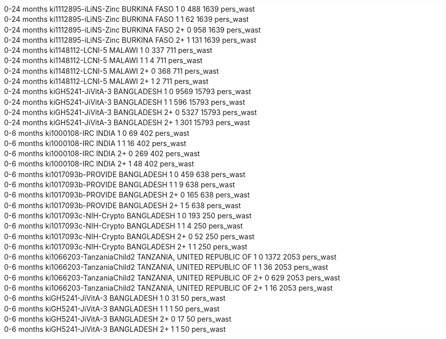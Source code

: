 0-24 months   ki1112895-iLiNS-Zinc       BURKINA FASO                   1                   0      488    1639  pers_wast        
0-24 months   ki1112895-iLiNS-Zinc       BURKINA FASO                   1                   1       62    1639  pers_wast        
0-24 months   ki1112895-iLiNS-Zinc       BURKINA FASO                   2+                  0      958    1639  pers_wast        
0-24 months   ki1112895-iLiNS-Zinc       BURKINA FASO                   2+                  1      131    1639  pers_wast        
0-24 months   ki1148112-LCNI-5           MALAWI                         1                   0      337     711  pers_wast        
0-24 months   ki1148112-LCNI-5           MALAWI                         1                   1        4     711  pers_wast        
0-24 months   ki1148112-LCNI-5           MALAWI                         2+                  0      368     711  pers_wast        
0-24 months   ki1148112-LCNI-5           MALAWI                         2+                  1        2     711  pers_wast        
0-24 months   kiGH5241-JiVitA-3          BANGLADESH                     1                   0     9569   15793  pers_wast        
0-24 months   kiGH5241-JiVitA-3          BANGLADESH                     1                   1      596   15793  pers_wast        
0-24 months   kiGH5241-JiVitA-3          BANGLADESH                     2+                  0     5327   15793  pers_wast        
0-24 months   kiGH5241-JiVitA-3          BANGLADESH                     2+                  1      301   15793  pers_wast        
0-6 months    ki1000108-IRC              INDIA                          1                   0       69     402  pers_wast        
0-6 months    ki1000108-IRC              INDIA                          1                   1       16     402  pers_wast        
0-6 months    ki1000108-IRC              INDIA                          2+                  0      269     402  pers_wast        
0-6 months    ki1000108-IRC              INDIA                          2+                  1       48     402  pers_wast        
0-6 months    ki1017093b-PROVIDE         BANGLADESH                     1                   0      459     638  pers_wast        
0-6 months    ki1017093b-PROVIDE         BANGLADESH                     1                   1        9     638  pers_wast        
0-6 months    ki1017093b-PROVIDE         BANGLADESH                     2+                  0      165     638  pers_wast        
0-6 months    ki1017093b-PROVIDE         BANGLADESH                     2+                  1        5     638  pers_wast        
0-6 months    ki1017093c-NIH-Crypto      BANGLADESH                     1                   0      193     250  pers_wast        
0-6 months    ki1017093c-NIH-Crypto      BANGLADESH                     1                   1        4     250  pers_wast        
0-6 months    ki1017093c-NIH-Crypto      BANGLADESH                     2+                  0       52     250  pers_wast        
0-6 months    ki1017093c-NIH-Crypto      BANGLADESH                     2+                  1        1     250  pers_wast        
0-6 months    ki1066203-TanzaniaChild2   TANZANIA, UNITED REPUBLIC OF   1                   0     1372    2053  pers_wast        
0-6 months    ki1066203-TanzaniaChild2   TANZANIA, UNITED REPUBLIC OF   1                   1       36    2053  pers_wast        
0-6 months    ki1066203-TanzaniaChild2   TANZANIA, UNITED REPUBLIC OF   2+                  0      629    2053  pers_wast        
0-6 months    ki1066203-TanzaniaChild2   TANZANIA, UNITED REPUBLIC OF   2+                  1       16    2053  pers_wast        
0-6 months    kiGH5241-JiVitA-3          BANGLADESH                     1                   0       31      50  pers_wast        
0-6 months    kiGH5241-JiVitA-3          BANGLADESH                     1                   1        1      50  pers_wast        
0-6 months    kiGH5241-JiVitA-3          BANGLADESH                     2+                  0       17      50  pers_wast        
0-6 months    kiGH5241-JiVitA-3          BANGLADESH                     2+                  1        1      50  pers_wast        